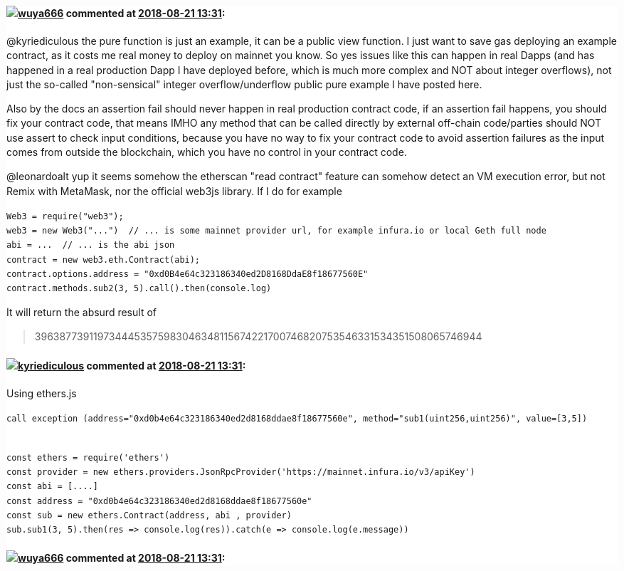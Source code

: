 #### <img src="https://avatars.githubusercontent.com/u/30381159?v=4" width="50">[wuya666](https://github.com/wuya666) commented at [2018-08-21 13:31](https://github.com/ethereum/solidity/issues/4840#issuecomment-415762129):

@kyriediculous the pure function is just an example, it can be a public view function. I just want to save gas deploying an example contract, as it costs me real money to deploy on mainnet you know. So yes issues like this can happen in real Dapps (and has happened in a real production Dapp I have deployed before, which is much more complex and NOT about integer overflows), not just the so-called "non-sensical" integer overflow/underflow public pure example I have posted here.

Also by the docs an assertion fail should never happen in real production contract code, if an assertion fail happens, you should fix your contract code, that means IMHO any method that can be called directly by external off-chain code/parties should NOT use assert to check input conditions, because you have no way to fix your contract code to avoid assertion failures as the input comes from outside the blockchain, which you have no control in your contract code.

@leonardoalt yup it seems somehow the etherscan "read contract" feature can somehow detect an VM execution error, but not Remix with MetaMask, nor the official web3js library. If I do for example
```
Web3 = require("web3");
web3 = new Web3("...")  // ... is some mainnet provider url, for example infura.io or local Geth full node
abi = ...  // ... is the abi json
contract = new web3.eth.Contract(abi);
contract.options.address = "0xd0B4e64c323186340ed2D8168DdaE8f18677560E"
contract.methods.sub2(3, 5).call().then(console.log)
```
It will return the absurd result of

> 3963877391197344453575983046348115674221700746820753546331534351508065746944

#### <img src="https://avatars.githubusercontent.com/u/22256858?u=07b86c13cae3b8ba34a88fc20813dbeb5d40ab76&v=4" width="50">[kyriediculous](https://github.com/kyriediculous) commented at [2018-08-21 13:31](https://github.com/ethereum/solidity/issues/4840#issuecomment-415764317):

Using ethers.js 

`call exception (address="0xd0b4e64c323186340ed2d8168ddae8f18677560e", method="sub1(uint256,uint256)", value=[3,5])`
```

const ethers = require('ethers')
const provider = new ethers.providers.JsonRpcProvider('https://mainnet.infura.io/v3/apiKey')
const abi = [....]
const address = "0xd0b4e64c323186340ed2d8168ddae8f18677560e"
const sub = new ethers.Contract(address, abi , provider)
sub.sub1(3, 5).then(res => console.log(res)).catch(e => console.log(e.message))
```

#### <img src="https://avatars.githubusercontent.com/u/30381159?v=4" width="50">[wuya666](https://github.com/wuya666) commented at [2018-08-21 13:31](https://github.com/ethereum/solidity/issues/4840#issuecomment-415764903):
